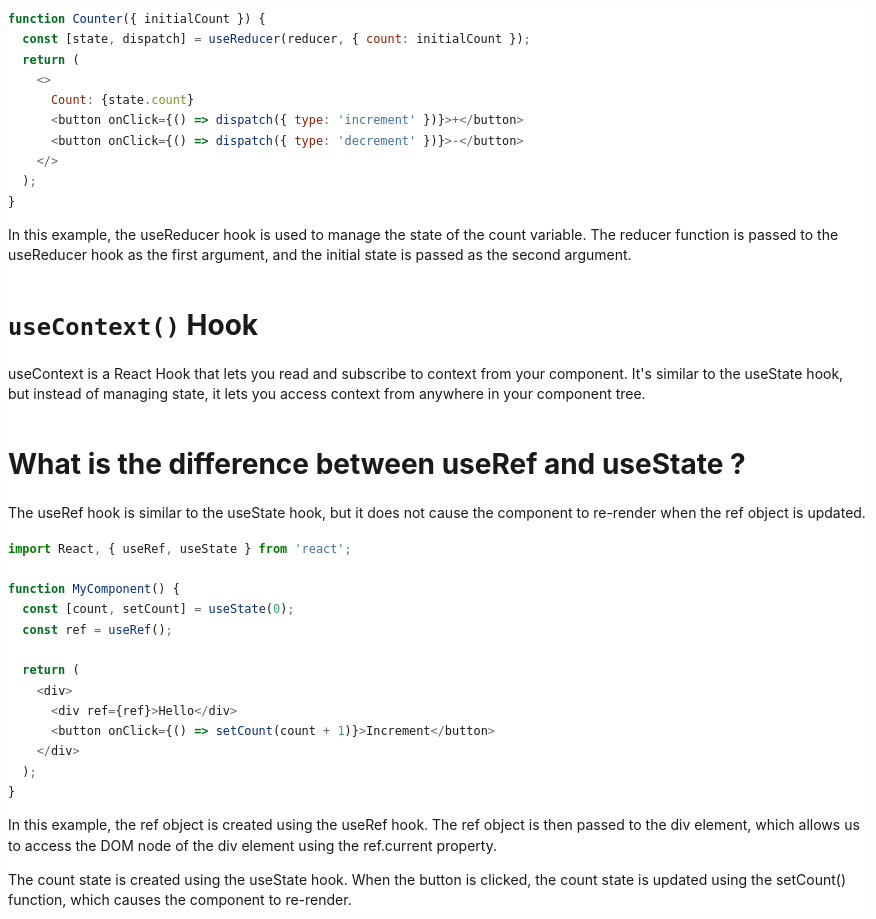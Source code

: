 ```js
function Counter({ initialCount }) {
  const [state, dispatch] = useReducer(reducer, { count: initialCount });
  return (
    <>
      Count: {state.count}
      <button onClick={() => dispatch({ type: 'increment' })}>+</button>
      <button onClick={() => dispatch({ type: 'decrement' })}>-</button>
    </>
  );
}
```

In this example, the useReducer hook is used to manage the state of the count variable. The reducer function is passed to the useReducer hook as the first argument, and the initial state is passed as the second argument.

# `useContext()` Hook

useContext is a React Hook that lets you read and subscribe to context from your component. It's similar to the useState hook, but instead of managing state, it lets you access context from anywhere in your component tree.

```jsx
```



# What is the difference between useRef and useState ?

The useRef hook is similar to the useState hook, but it does not cause the component to re-render when the ref object is updated.

```js
import React, { useRef, useState } from 'react';

function MyComponent() {
  const [count, setCount] = useState(0);
  const ref = useRef();

  return (
    <div>
      <div ref={ref}>Hello</div>
      <button onClick={() => setCount(count + 1)}>Increment</button>
    </div>
  );
}
```

In this example, the ref object is created using the useRef hook. The ref object is then passed to the div element, which allows us to access the DOM node of the div element using the ref.current property.

The count state is created using the useState hook. When the button is clicked, the count state is updated using the setCount() function, which causes the component to re-render.
